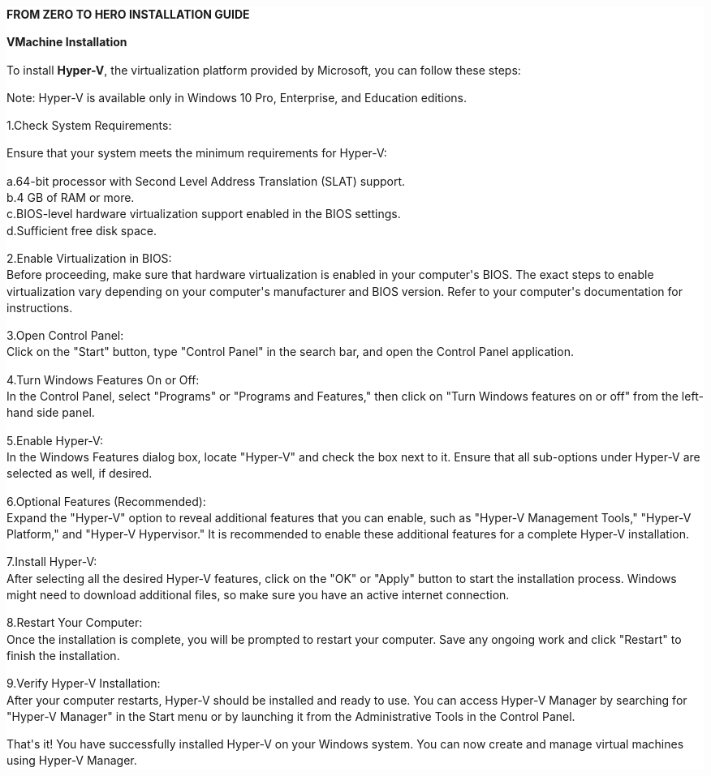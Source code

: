 **FROM ZERO TO HERO
INSTALLATION GUIDE** 

**VMachine Installation**  

To install **Hyper-V**, the virtualization platform provided by Microsoft, you can follow these steps:    

Note: Hyper-V is available only in Windows 10 Pro, Enterprise, and Education editions.  

1.Check System Requirements:  

  Ensure that your system meets the minimum requirements for Hyper-V:  

  a.64-bit processor with Second Level Address Translation (SLAT) support.  
  b.4 GB of RAM or more.  
  c.BIOS-level hardware virtualization support enabled in the BIOS settings.  
  d.Sufficient free disk space.  


2.Enable Virtualization in BIOS:  
  Before proceeding, make sure that hardware virtualization is enabled in your computer's BIOS. The exact steps to enable virtualization vary depending on your computer's manufacturer and BIOS version. Refer to your computer's documentation for instructions.  

3.Open Control Panel:  
  Click on the "Start" button, type "Control Panel" in the search bar, and open the Control Panel application.  

4.Turn Windows Features On or Off:  
  In the Control Panel, select "Programs" or "Programs and Features," then click on "Turn Windows features on or off" from the left-hand side panel.  

5.Enable Hyper-V:  
  In the Windows Features dialog box, locate "Hyper-V" and check the box next to it. Ensure that all sub-options under Hyper-V are selected as well, if desired.  

6.Optional Features (Recommended):  
  Expand the "Hyper-V" option to reveal additional features that you can enable, such as "Hyper-V Management Tools," "Hyper-V Platform," and "Hyper-V Hypervisor." It is recommended to enable these additional features for a complete Hyper-V installation.  

7.Install Hyper-V:  
  After selecting all the desired Hyper-V features, click on the "OK" or "Apply" button to start the installation process. Windows might need to download additional files, so make sure you have an active internet connection.  

8.Restart Your Computer:  
  Once the installation is complete, you will be prompted to restart your computer. Save any ongoing work and click "Restart" to finish the installation.  

9.Verify Hyper-V Installation:  
  After your computer restarts, Hyper-V should be installed and ready to use. You can access Hyper-V Manager by searching for "Hyper-V Manager" in the Start menu or by launching it from the Administrative Tools in the Control Panel.  

  That's it! You have successfully installed Hyper-V on your Windows system. You can now create and manage virtual machines using Hyper-V Manager.  
